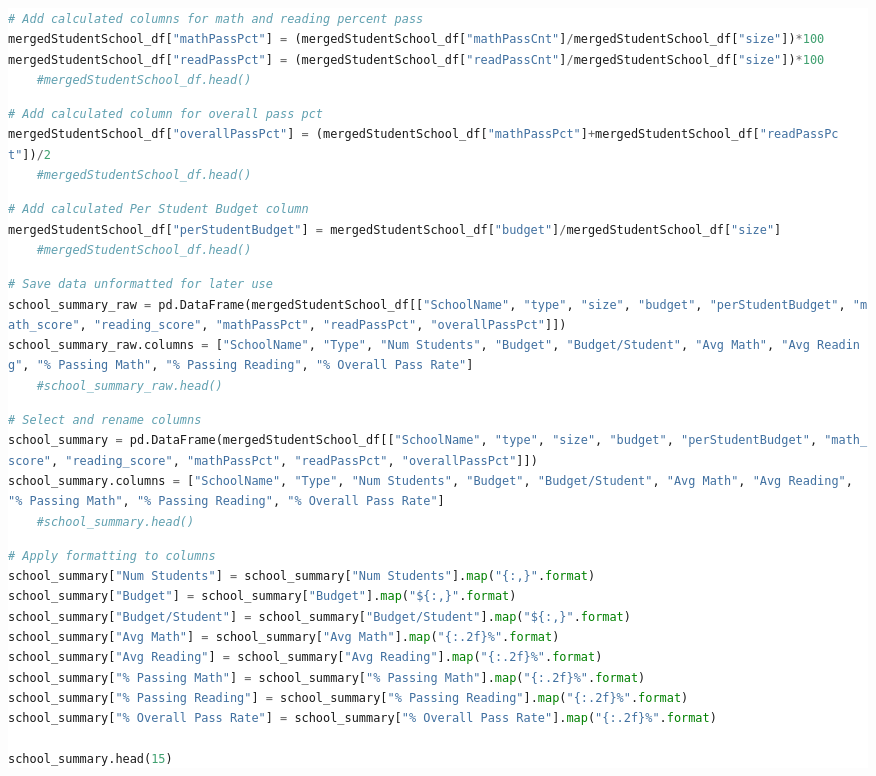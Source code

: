 
```python
# Add calculated columns for math and reading percent pass
mergedStudentSchool_df["mathPassPct"] = (mergedStudentSchool_df["mathPassCnt"]/mergedStudentSchool_df["size"])*100
mergedStudentSchool_df["readPassPct"] = (mergedStudentSchool_df["readPassCnt"]/mergedStudentSchool_df["size"])*100
    #mergedStudentSchool_df.head()
```


```python
# Add calculated column for overall pass pct
mergedStudentSchool_df["overallPassPct"] = (mergedStudentSchool_df["mathPassPct"]+mergedStudentSchool_df["readPassPct"])/2
    #mergedStudentSchool_df.head()
```


```python
# Add calculated Per Student Budget column
mergedStudentSchool_df["perStudentBudget"] = mergedStudentSchool_df["budget"]/mergedStudentSchool_df["size"]
    #mergedStudentSchool_df.head()
```


```python
# Save data unformatted for later use
school_summary_raw = pd.DataFrame(mergedStudentSchool_df[["SchoolName", "type", "size", "budget", "perStudentBudget", "math_score", "reading_score", "mathPassPct", "readPassPct", "overallPassPct"]])
school_summary_raw.columns = ["SchoolName", "Type", "Num Students", "Budget", "Budget/Student", "Avg Math", "Avg Reading", "% Passing Math", "% Passing Reading", "% Overall Pass Rate"]
    #school_summary_raw.head()    
```


```python
# Select and rename columns
school_summary = pd.DataFrame(mergedStudentSchool_df[["SchoolName", "type", "size", "budget", "perStudentBudget", "math_score", "reading_score", "mathPassPct", "readPassPct", "overallPassPct"]])
school_summary.columns = ["SchoolName", "Type", "Num Students", "Budget", "Budget/Student", "Avg Math", "Avg Reading", "% Passing Math", "% Passing Reading", "% Overall Pass Rate"]
    #school_summary.head()                                        
```


```python
# Apply formatting to columns
school_summary["Num Students"] = school_summary["Num Students"].map("{:,}".format)
school_summary["Budget"] = school_summary["Budget"].map("${:,}".format)
school_summary["Budget/Student"] = school_summary["Budget/Student"].map("${:,}".format)
school_summary["Avg Math"] = school_summary["Avg Math"].map("{:.2f}%".format)
school_summary["Avg Reading"] = school_summary["Avg Reading"].map("{:.2f}%".format)
school_summary["% Passing Math"] = school_summary["% Passing Math"].map("{:.2f}%".format)
school_summary["% Passing Reading"] = school_summary["% Passing Reading"].map("{:.2f}%".format)
school_summary["% Overall Pass Rate"] = school_summary["% Overall Pass Rate"].map("{:.2f}%".format)

school_summary.head(15)
```

